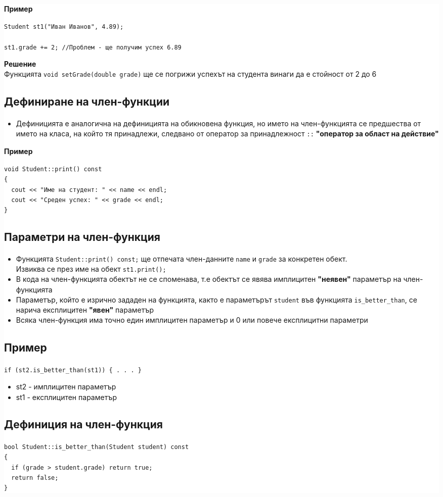 **Пример**  
```
Student st1("Иван Иванов", 4.89);

st1.grade += 2; //Проблем - ще получим успех 6.89
```
  
**Решение**  
Функцията `void setGrade(double grade)` ще се погрижи успехът на студента винаги да е стойност от 2 до 6

## Дефиниране на член-функции  
- Дефиницията е аналогична на дефиницията на обикновена функция, но името на член-функцията се предшества от името на класа, 
на който тя принадлежи, следвано от оператор за принадлежност `::` **"оператор за област на действие"**  
  
**Пример**  
```
void Student::print() const
{
  cout << "Име на студент: " << name << endl;
  cout << "Среден успех: " << grade << endl;
}
```

## Параметри на член-функция  
- Функцията `Student::print() const;` ще отпечата член-данните `name` и `grade` за конкретен обект.  
Извиква се през име на обект `st1.print();`  
- В кода на член-функцията обектът не се споменава, т.е обектът се явява имплицитен **"неявен"** параметър на член-функцията
- Параметър, който е изрично зададен на функцията, както е параметърът `student` във функцията `is_better_than`, се нарича експлицитен **"явен"** параметър
- Всяка член-функция има точно един имплицитен параметър и 0 или повече експлицитни параметри  
  
## Пример  
```
if (st2.is_better_than(st1)) { . . . }
```

- st2 - имплицитен параметър
- st1 - експлицитен параметър

## Дефиниция на член-функция  
```
bool Student::is_better_than(Student student) const
{
  if (grade > student.grade) return true;
  return false;
}
```
